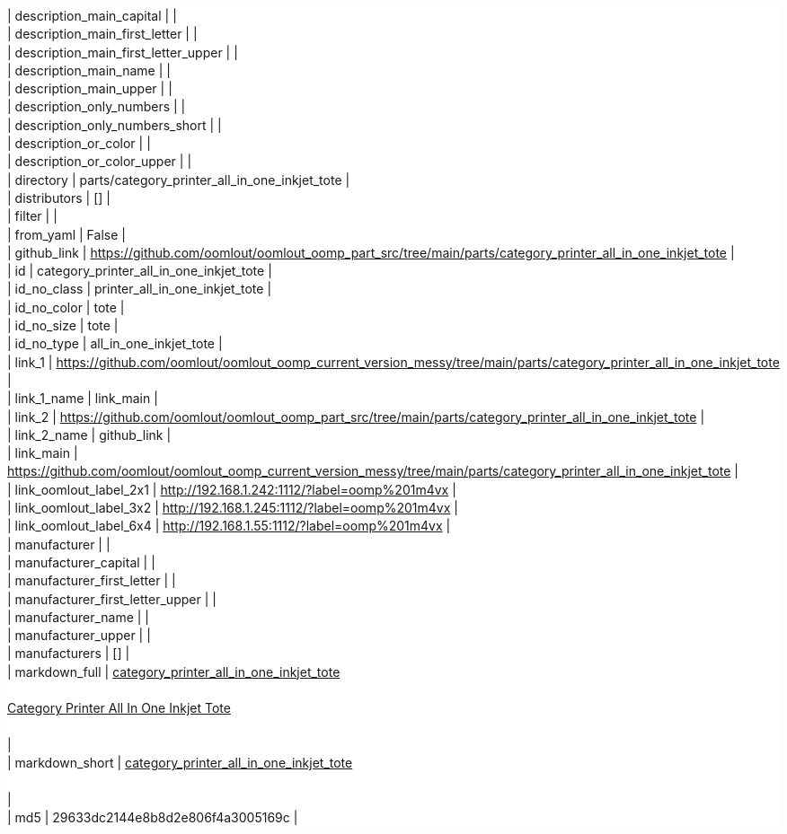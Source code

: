 | description_main_capital |  |  
| description_main_first_letter |  |  
| description_main_first_letter_upper |  |  
| description_main_name |  |  
| description_main_upper |  |  
| description_only_numbers |  |  
| description_only_numbers_short |   |  
| description_or_color |   |  
| description_or_color_upper |   |  
| directory | parts/category_printer_all_in_one_inkjet_tote |  
| distributors | [] |  
| filter |  |  
| from_yaml | False |  
| github_link | https://github.com/oomlout/oomlout_oomp_part_src/tree/main/parts/category_printer_all_in_one_inkjet_tote |  
| id | category_printer_all_in_one_inkjet_tote |  
| id_no_class | printer_all_in_one_inkjet_tote |  
| id_no_color | tote |  
| id_no_size | tote |  
| id_no_type | all_in_one_inkjet_tote |  
| link_1 | https://github.com/oomlout/oomlout_oomp_current_version_messy/tree/main/parts/category_printer_all_in_one_inkjet_tote |  
| link_1_name | link_main |  
| link_2 | https://github.com/oomlout/oomlout_oomp_part_src/tree/main/parts/category_printer_all_in_one_inkjet_tote |  
| link_2_name | github_link |  
| link_main | https://github.com/oomlout/oomlout_oomp_current_version_messy/tree/main/parts/category_printer_all_in_one_inkjet_tote |  
| link_oomlout_label_2x1 | http://192.168.1.242:1112/?label=oomp%201m4vx |  
| link_oomlout_label_3x2 | http://192.168.1.245:1112/?label=oomp%201m4vx |  
| link_oomlout_label_6x4 | http://192.168.1.55:1112/?label=oomp%201m4vx |  
| manufacturer |  |  
| manufacturer_capital |  |  
| manufacturer_first_letter |  |  
| manufacturer_first_letter_upper |  |  
| manufacturer_name |  |  
| manufacturer_upper |  |  
| manufacturers | [] |  
| markdown_full | [category_printer_all_in_one_inkjet_tote](https://github.com/oomlout/oomlout_oomp_current_version_messy/tree/main/parts/category_printer_all_in_one_inkjet_tote)<br>[](https://github.com/oomlout/oomlout_oomp_current_version_messy/tree/main/parts/category_printer_all_in_one_inkjet_tote)<br>[Category Printer All In One Inkjet Tote](https://github.com/oomlout/oomlout_oomp_current_version_messy/tree/main/parts/category_printer_all_in_one_inkjet_tote)<br><br> |  
| markdown_short | [category_printer_all_in_one_inkjet_tote](https://github.com/oomlout/oomlout_oomp_current_version_messy/tree/main/parts/category_printer_all_in_one_inkjet_tote)<br><br> |  
| md5 | 29633dc2144e8b8d2e806f4a3005169c |  